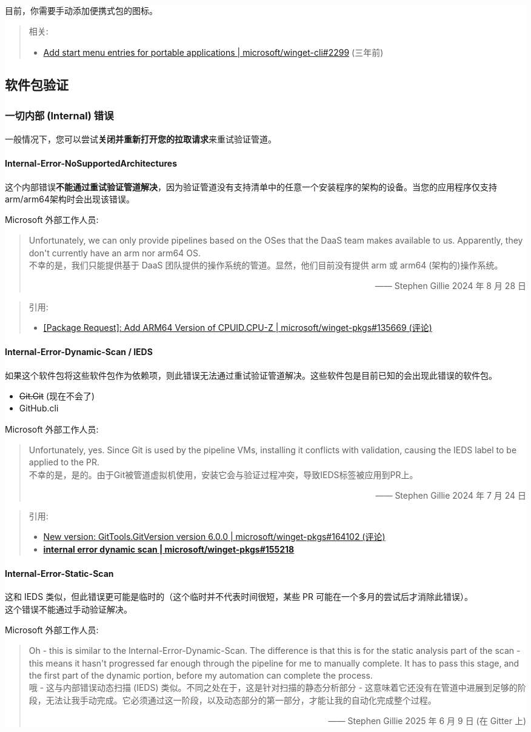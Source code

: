 目前，你需要手动添加便携式包的图标。  

> 相关:
> - [Add start menu entries for portable applications | microsoft/winget-cli#2299](https://github.com/microsoft/winget-cli/issues/2299) (三年前)

## 软件包验证

### 一切内部 (Internal) 错误
一般情况下，您可以尝试**关闭并重新打开您的拉取请求**来重试验证管道。  

#### Internal-Error-NoSupportedArchitectures
这个内部错误**不能通过重试验证管道解决**，因为验证管道没有支持清单中的任意一个安装程序的架构的设备。当您的应用程序仅支持arm/arm64架构时会出现该错误。  

Microsoft 外部工作人员:  
> Unfortunately, we can only provide pipelines based on the OSes that the DaaS team makes available to us. Apparently, they don't currently have an arm nor arm64 OS.  
> 不幸的是，我们只能提供基于 DaaS 团队提供的操作系统的管道。显然，他们目前没有提供 arm 或 arm64 (架构的)操作系统。  
> <p style="text-align: right;">—— Stephen Gillie 2024 年 8 月 28 日</p>

> 引用:  
> - [[Package Request]: Add ARM64 Version of CPUID.CPU-Z | microsoft/winget-pkgs#135669 (评论)](https://github.com/microsoft/winget-pkgs/issues/135669#issuecomment-2313012616)  

#### Internal-Error-Dynamic-Scan / IEDS
如果这个软件包将这些软件包作为依赖项，则此错误无法通过重试验证管道解决。这些软件包是目前已知的会出现此错误的软件包。  

- ~~Git.Git~~ (现在不会了)
- GitHub.cli

Microsoft 外部工作人员:  
> Unfortunately, yes. Since Git is used by the pipeline VMs, installing it conflicts with validation, causing the IEDS label to be applied to the PR.  
> 不幸的是，是的。由于Git被管道虚拟机使用，安装它会与验证过程冲突，导致IEDS标签被应用到PR上。  
> <p style="text-align: right;">—— Stephen Gillie 2024 年 7 月 24 日</p>

> 引用:  
> - [New version: GitTools.GitVersion version 6.0.0 | microsoft/winget-pkgs#164102 (评论)](https://github.com/microsoft/winget-pkgs/pull/164102#issuecomment-2248189203)  
> - **[internal error dynamic scan | microsoft/winget-pkgs#155218](https://github.com/microsoft/winget-pkgs/discussions/155218)**  

#### Internal-Error-Static-Scan
这和 IEDS 类似，但此错误更可能是临时的（这个临时并不代表时间很短，某些 PR 可能在一个多月的尝试后才消除此错误）。  
这个错误不能通过手动验证解决。  

Microsoft 外部工作人员:  
> Oh - this is similar to the Internal-Error-Dynamic-Scan. The difference is that this is for the static analysis part of the scan - this means it hasn't progressed far enough through the pipeline for me to manually complete. It has to pass this stage, and the first part of the dynamic portion, before my automation can complete the process.  
> 哦 - 这与内部错误动态扫描 (IEDS) 类似。不同之处在于，这是针对扫描的静态分析部分 - 这意味着它还没有在管道中进展到足够的阶段，无法让我手动完成。它必须通过这一阶段，以及动态部分的第一部分，才能让我的自动化完成整个过程。  
> <p style="text-align: right;">—— Stephen Gillie 2025 年 6 月 9 日 (在 Gitter 上)</p>
